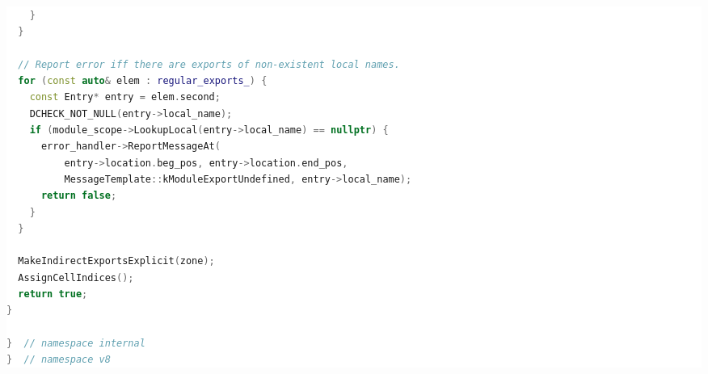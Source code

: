 ```cpp
    }
  }

  // Report error iff there are exports of non-existent local names.
  for (const auto& elem : regular_exports_) {
    const Entry* entry = elem.second;
    DCHECK_NOT_NULL(entry->local_name);
    if (module_scope->LookupLocal(entry->local_name) == nullptr) {
      error_handler->ReportMessageAt(
          entry->location.beg_pos, entry->location.end_pos,
          MessageTemplate::kModuleExportUndefined, entry->local_name);
      return false;
    }
  }

  MakeIndirectExportsExplicit(zone);
  AssignCellIndices();
  return true;
}

}  // namespace internal
}  // namespace v8
```
